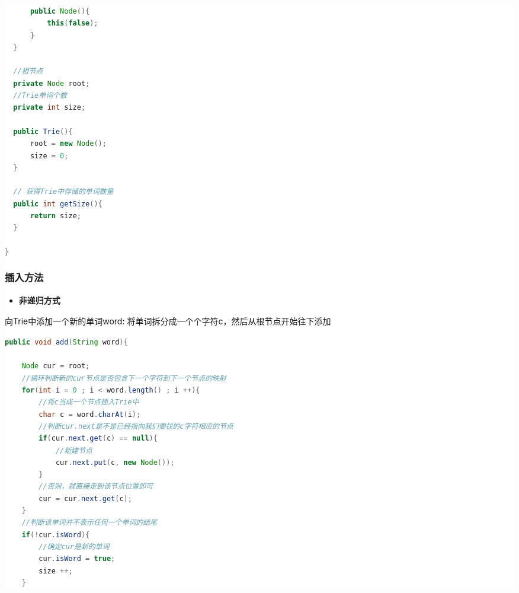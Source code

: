 ```java
      public Node(){
          this(false);
      }
  }
  
  //根节点
  private Node root;
  //Trie单词个数
  private int size;

  public Trie(){
      root = new Node();
      size = 0;
  }

  // 获得Trie中存储的单词数量
  public int getSize(){
      return size;
  }

}
```

### 插入方法

- **非递归方式**

向Trie中添加一个新的单词word: 将单词拆分成一个个字符c，然后从根节点开始往下添加

```java
public void add(String word){

    Node cur = root;
    //循环判断新的cur节点是否包含下一个字符到下一个节点的映射
    for(int i = 0 ; i < word.length() ; i ++){
        //将c当成一个节点插入Trie中
        char c = word.charAt(i);
        //判断cur.next是不是已经指向我们要找的c字符相应的节点
        if(cur.next.get(c) == null){
            //新建节点
            cur.next.put(c, new Node());
        }
        //否则，就直接走到该节点位置即可
        cur = cur.next.get(c);
    }
    //判断该单词并不表示任何一个单词的结尾
    if(!cur.isWord){
        //确定cur是新的单词
        cur.isWord = true;
        size ++;
    }
```
